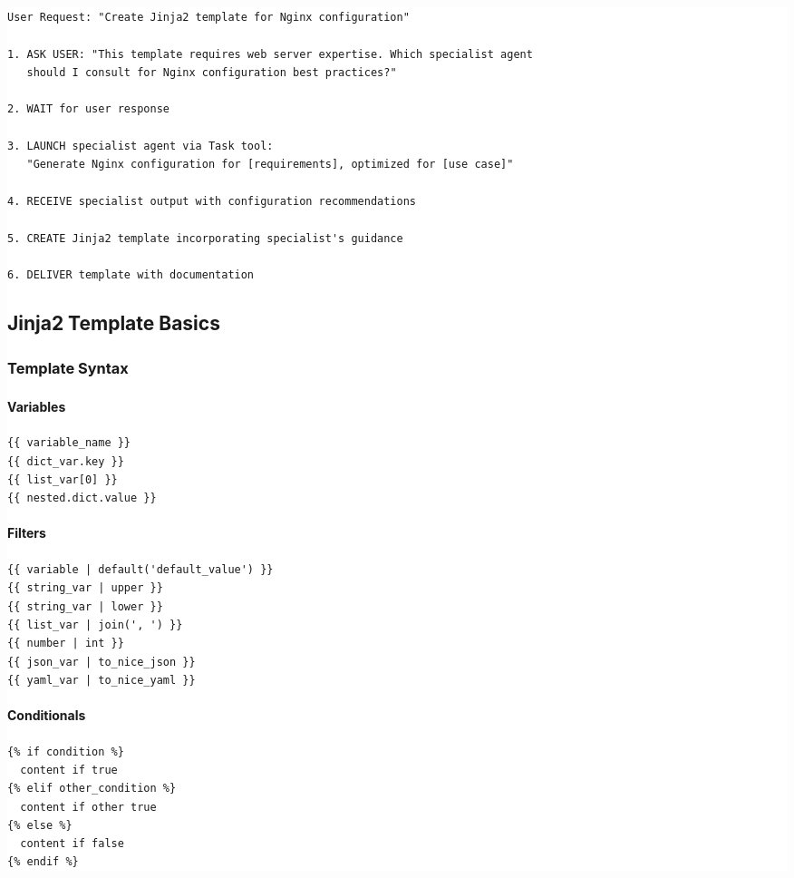 ```
User Request: "Create Jinja2 template for Nginx configuration"

1. ASK USER: "This template requires web server expertise. Which specialist agent
   should I consult for Nginx configuration best practices?"

2. WAIT for user response

3. LAUNCH specialist agent via Task tool:
   "Generate Nginx configuration for [requirements], optimized for [use case]"

4. RECEIVE specialist output with configuration recommendations

5. CREATE Jinja2 template incorporating specialist's guidance

6. DELIVER template with documentation
```

## Jinja2 Template Basics

### Template Syntax

#### Variables
```jinja2
{{ variable_name }}
{{ dict_var.key }}
{{ list_var[0] }}
{{ nested.dict.value }}
```

#### Filters
```jinja2
{{ variable | default('default_value') }}
{{ string_var | upper }}
{{ string_var | lower }}
{{ list_var | join(', ') }}
{{ number | int }}
{{ json_var | to_nice_json }}
{{ yaml_var | to_nice_yaml }}
```

#### Conditionals
```jinja2
{% if condition %}
  content if true
{% elif other_condition %}
  content if other true
{% else %}
  content if false
{% endif %}
```

